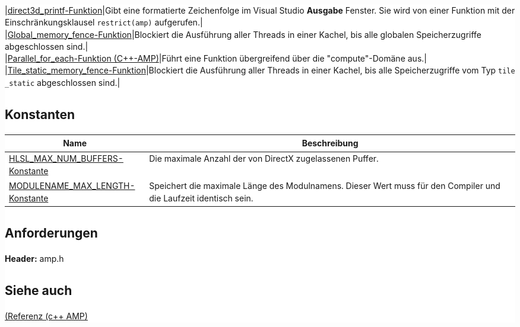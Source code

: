 |[direct3d_printf-Funktion](concurrency-namespace-functions-amp.md#direct3d_printf)|Gibt eine formatierte Zeichenfolge im Visual Studio **Ausgabe** Fenster. Sie wird von einer Funktion mit der Einschränkungsklausel `restrict(amp)` aufgerufen.|  
|[Global_memory_fence-Funktion](concurrency-namespace-functions-amp.md#global_memory_fence)|Blockiert die Ausführung aller Threads in einer Kachel, bis alle globalen Speicherzugriffe abgeschlossen sind.|  
|[Parallel_for_each-Funktion (C++-AMP)](concurrency-namespace-functions-amp.md#parallel_for_each)|Führt eine Funktion übergreifend über die "compute"-Domäne aus.|  
|[Tile_static_memory_fence-Funktion](concurrency-namespace-functions-amp.md#tile_static_memory_fence)|Blockiert die Ausführung aller Threads in einer Kachel, bis alle Speicherzugriffe vom Typ `tile_static` abgeschlossen sind.|  
  
## <a name="constants"></a>Konstanten  
  
|Name|Beschreibung|  
|----------|-----------------|  
|[HLSL_MAX_NUM_BUFFERS-Konstante](concurrency-namespace-constants-amp.md#hlsl_max_num_buffers)|Die maximale Anzahl der von DirectX zugelassenen Puffer.|  
|[MODULENAME_MAX_LENGTH-Konstante](concurrency-namespace-constants-amp.md#modulename_max_length)|Speichert die maximale Länge des Modulnamens. Dieser Wert muss für den Compiler und die Laufzeit identisch sein.|  
  
## <a name="requirements"></a>Anforderungen  
 **Header:** amp.h  
  
## <a name="see-also"></a>Siehe auch  
 [(Referenz (c++ AMP)](reference-cpp-amp.md)




